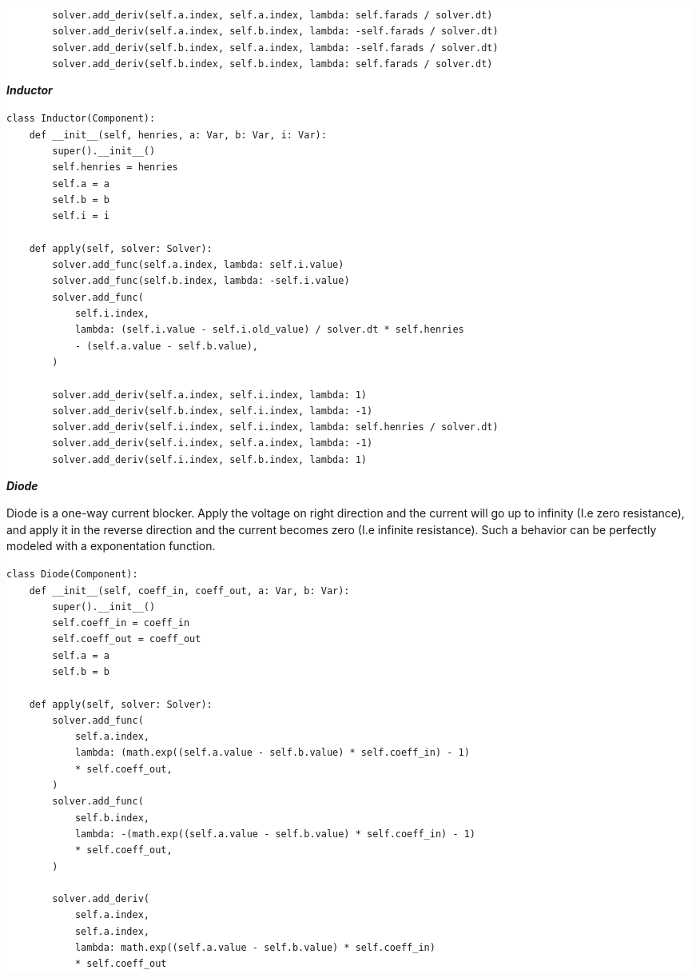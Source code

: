 ```python=
        solver.add_deriv(self.a.index, self.a.index, lambda: self.farads / solver.dt)
        solver.add_deriv(self.a.index, self.b.index, lambda: -self.farads / solver.dt)
        solver.add_deriv(self.b.index, self.a.index, lambda: -self.farads / solver.dt)
        solver.add_deriv(self.b.index, self.b.index, lambda: self.farads / solver.dt)
```

***Inductor***

```python=
class Inductor(Component):
    def __init__(self, henries, a: Var, b: Var, i: Var):
        super().__init__()
        self.henries = henries
        self.a = a
        self.b = b
        self.i = i

    def apply(self, solver: Solver):
        solver.add_func(self.a.index, lambda: self.i.value)
        solver.add_func(self.b.index, lambda: -self.i.value)
        solver.add_func(
            self.i.index,
            lambda: (self.i.value - self.i.old_value) / solver.dt * self.henries
            - (self.a.value - self.b.value),
        )

        solver.add_deriv(self.a.index, self.i.index, lambda: 1)
        solver.add_deriv(self.b.index, self.i.index, lambda: -1)
        solver.add_deriv(self.i.index, self.i.index, lambda: self.henries / solver.dt)
        solver.add_deriv(self.i.index, self.a.index, lambda: -1)
        solver.add_deriv(self.i.index, self.b.index, lambda: 1)
```

***Diode***

Diode is a one-way current blocker. Apply the voltage on right direction and the current will go up to infinity (I.e zero resistance), and apply it in the reverse direction and the current becomes zero (I.e infinite resistance). Such a behavior can be perfectly modeled with a exponentation function.

```python=
class Diode(Component):
    def __init__(self, coeff_in, coeff_out, a: Var, b: Var):
        super().__init__()
        self.coeff_in = coeff_in
        self.coeff_out = coeff_out
        self.a = a
        self.b = b

    def apply(self, solver: Solver):
        solver.add_func(
            self.a.index,
            lambda: (math.exp((self.a.value - self.b.value) * self.coeff_in) - 1)
            * self.coeff_out,
        )
        solver.add_func(
            self.b.index,
            lambda: -(math.exp((self.a.value - self.b.value) * self.coeff_in) - 1)
            * self.coeff_out,
        )

        solver.add_deriv(
            self.a.index,
            self.a.index,
            lambda: math.exp((self.a.value - self.b.value) * self.coeff_in)
            * self.coeff_out
```